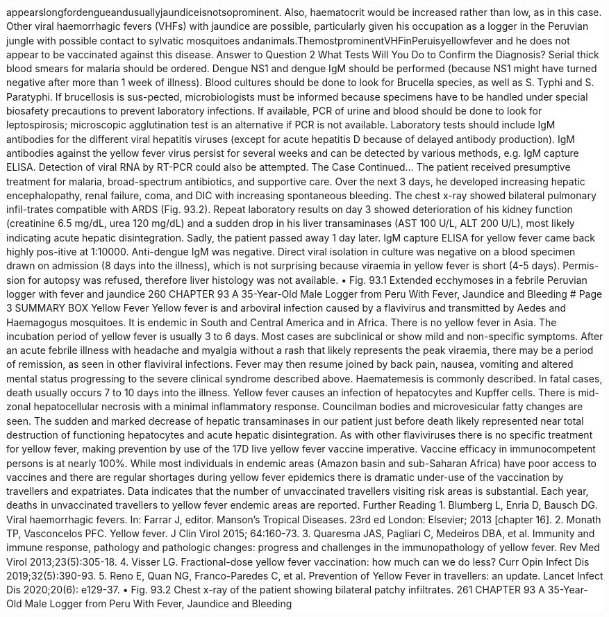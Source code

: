 appearslongfordengueandusuallyjaundiceisnotsoprominent. Also, haematocrit would be increased rather than low, as in this case. Other viral haemorrhagic fevers (VHFs) with jaundice are possible, particularly given his occupation as a logger in the Peruvian jungle with possible contact to sylvatic mosquitoes andanimals.ThemostprominentVHFinPeruisyellowfever and he does not appear to be vaccinated against this disease. Answer to Question 2 What Tests Will You Do to Confirm the Diagnosis? Serial thick blood smears for malaria should be ordered. Dengue NS1 and dengue IgM should be performed (because NS1 might have turned negative after more than 1 week of illness). Blood cultures should be done to look for Brucella species, as well as S. Typhi and S. Paratyphi. If brucellosis is sus-pected, microbiologists must be informed because specimens have to be handled under special biosafety precautions to prevent laboratory infections. If available, PCR of urine and blood should be done to look for leptospirosis; microscopic agglutination test is an alternative if PCR is not available. Laboratory tests should include IgM antibodies for the different viral hepatitis viruses (except for acute hepatitis D because of delayed antibody production). IgM antibodies against the yellow fever virus persist for several weeks and can be detected by various methods, e.g. IgM capture ELISA. Detection of viral RNA by RT-PCR could also be attempted. The Case Continued… The patient received presumptive treatment for malaria, broad-spectrum antibiotics, and supportive care. Over the next 3 days, he developed increasing hepatic encephalopathy, renal failure, coma, and DIC with increasing spontaneous bleeding. The chest x-ray showed bilateral pulmonary infil-trates compatible with ARDS (Fig. 93.2). Repeat laboratory results on day 3 showed deterioration of his kidney function (creatinine 6.5 mg/dL, urea 120 mg/dL) and a sudden drop in his liver transaminases (AST 100 U/L, ALT 200 U/L), most likely indicating acute hepatic disintegration. Sadly, the patient passed away 1 day later. IgM capture ELISA for yellow fever came back highly pos-itive at 1:10000. Anti-dengue IgM was negative. Direct viral isolation in culture was negative on a blood specimen drawn on admission (8 days into the illness), which is not surprising because viraemia in yellow fever is short (4-5 days). Permis-sion for autopsy was refused, therefore liver histology was not available. • Fig. 93.1 Extended ecchymoses in a febrile Peruvian logger with fever and jaundice 260 CHAPTER 93 A 35-Year-Old Male Logger from Peru With Fever, Jaundice and Bleeding # Page 3 SUMMARY BOX Yellow Fever Yellow fever is and arboviral infection caused by a flavivirus and transmitted by Aedes and Haemagogus mosquitoes. It is endemic in South and Central America and in Africa. There is no yellow fever in Asia. The incubation period of yellow fever is usually 3 to 6 days. Most cases are subclinical or show mild and non-specific symptoms. After an acute febrile illness with headache and myalgia without a rash that likely represents the peak viraemia, there may be a period of remission, as seen in other flaviviral infections. Fever may then resume joined by back pain, nausea, vomiting and altered mental status progressing to the severe clinical syndrome described above. Haematemesis is commonly described. In fatal cases, death usually occurs 7 to 10 days into the illness. Yellow fever causes an infection of hepatocytes and Kupffer cells. There is mid-zonal hepatocellular necrosis with a minimal inflammatory response. Councilman bodies and microvesicular fatty
changes are seen. The sudden and marked decrease of hepatic transaminases in our patient just before death likely represented near total destruction of functioning hepatocytes and acute hepatic disintegration. As with other flaviviruses there is no specific treatment for yellow fever, making prevention by use of the 17D live yellow fever vaccine imperative. Vaccine efficacy in immunocompetent persons is at nearly 100%. While most individuals in endemic areas (Amazon basin and sub-Saharan Africa) have poor access to vaccines and there are regular shortages during yellow fever epidemics there is dramatic under-use of the vaccination by travellers and expatriates. Data indicates that the number of unvaccinated travellers visiting risk areas is substantial. Each year, deaths in unvaccinated travellers to yellow fever endemic areas are reported. Further Reading 1. Blumberg L, Enria D, Bausch DG. Viral haemorrhagic fevers. In: Farrar J, editor. Manson’s Tropical Diseases. 23rd ed London: Elsevier; 2013 [chapter 16]. 2. Monath TP, Vasconcelos PFC. Yellow fever. J Clin Virol 2015; 64:160-73. 3. Quaresma JAS, Pagliari C, Medeiros DBA, et al. Immunity and immune response, pathology and pathologic changes: progress and challenges in the immunopathology of yellow fever. Rev Med Virol 2013;23(5):305-18. 4. Visser LG. Fractional-dose yellow fever vaccination: how much can we do less? Curr Opin Infect Dis 2019;32(5):390-93. 5. Reno E, Quan NG, Franco-Paredes C, et al. Prevention of Yellow Fever in travellers: an update. Lancet Infect Dis 2020;20(6): e129-37. • Fig. 93.2 Chest x-ray of the patient showing bilateral patchy infiltrates. 261 CHAPTER 93 A 35-Year-Old Male Logger from Peru With Fever, Jaundice and Bleeding
